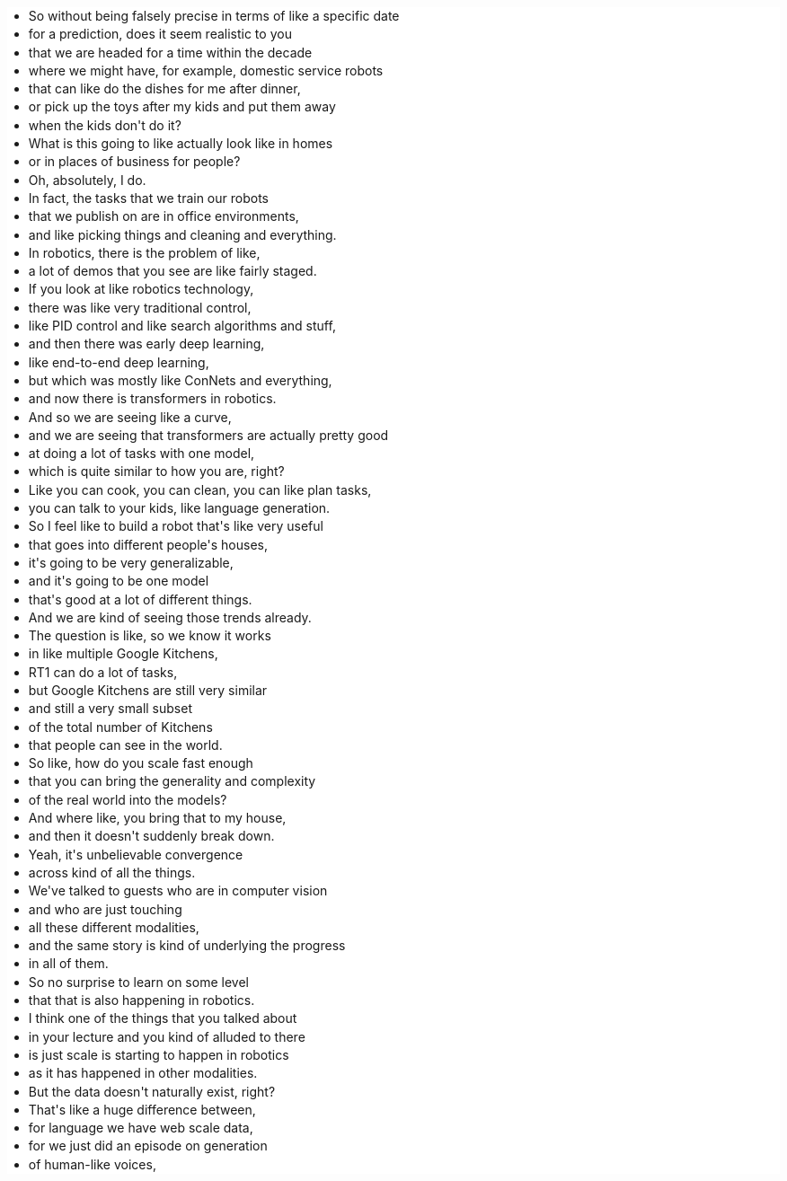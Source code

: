 *  So without being falsely precise in terms of like a specific date
*  for a prediction, does it seem realistic to you
*  that we are headed for a time within the decade
*  where we might have, for example, domestic service robots
*  that can like do the dishes for me after dinner,
*  or pick up the toys after my kids and put them away
*  when the kids don't do it?
*  What is this going to like actually look like in homes
*  or in places of business for people?
*  Oh, absolutely, I do.
*  In fact, the tasks that we train our robots
*  that we publish on are in office environments,
*  and like picking things and cleaning and everything.
*  In robotics, there is the problem of like,
*  a lot of demos that you see are like fairly staged.
*  If you look at like robotics technology,
*  there was like very traditional control,
*  like PID control and like search algorithms and stuff,
*  and then there was early deep learning,
*  like end-to-end deep learning,
*  but which was mostly like ConNets and everything,
*  and now there is transformers in robotics.
*  And so we are seeing like a curve,
*  and we are seeing that transformers are actually pretty good
*  at doing a lot of tasks with one model,
*  which is quite similar to how you are, right?
*  Like you can cook, you can clean, you can like plan tasks,
*  you can talk to your kids, like language generation.
*  So I feel like to build a robot that's like very useful
*  that goes into different people's houses,
*  it's going to be very generalizable,
*  and it's going to be one model
*  that's good at a lot of different things.
*  And we are kind of seeing those trends already.
*  The question is like, so we know it works
*  in like multiple Google Kitchens,
*  RT1 can do a lot of tasks,
*  but Google Kitchens are still very similar
*  and still a very small subset
*  of the total number of Kitchens
*  that people can see in the world.
*  So like, how do you scale fast enough
*  that you can bring the generality and complexity
*  of the real world into the models?
*  And where like, you bring that to my house,
*  and then it doesn't suddenly break down.
*  Yeah, it's unbelievable convergence
*  across kind of all the things.
*  We've talked to guests who are in computer vision
*  and who are just touching
*  all these different modalities,
*  and the same story is kind of underlying the progress
*  in all of them.
*  So no surprise to learn on some level
*  that that is also happening in robotics.
*  I think one of the things that you talked about
*  in your lecture and you kind of alluded to there
*  is just scale is starting to happen in robotics
*  as it has happened in other modalities.
*  But the data doesn't naturally exist, right?
*  That's like a huge difference between,
*  for language we have web scale data,
*  for we just did an episode on generation
*  of human-like voices,
